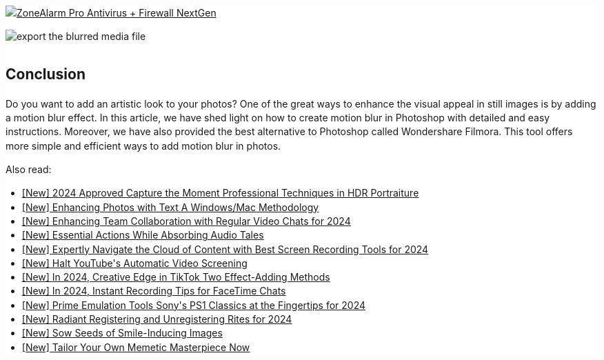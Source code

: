
<a href="https://estore.zonealarm.com/order/checkout.php?PRODS=38658749&QTY=1&AFFILIATE=108875&CART=1"><img src="https://sc1.checkpoint.com/sc1/za/images/boxes/pa_500.png" border="0">ZoneAlarm Pro Antivirus + Firewall NextGen</a>

![export the blurred media file](https://images.wondershare.com/filmora/article-images/2022/12/motion-blur-to-photos-12.jpg)

## Conclusion

Do you want to add an artistic look to your photos? One of the great ways to enhance the visual appeal in still images is by adding a motion blur effect. In this article, we have shed light on how to create motion blur in Photoshop with detailed and easy instructions. Moreover, we have also provided the best alternative to Photoshop called Wondershare Filmora. This tool offers more simple and efficient ways to add motion blur in photos.

<ins class="adsbygoogle"
     style="display:block"
     data-ad-format="autorelaxed"
     data-ad-client="ca-pub-7571918770474297"
     data-ad-slot="1223367746"></ins>

<ins class="adsbygoogle"
     style="display:block"
     data-ad-format="autorelaxed"
     data-ad-client="ca-pub-7571918770474297"
     data-ad-slot="1223367746"></ins>



<ins class="adsbygoogle"
     style="display:block"
     data-ad-client="ca-pub-7571918770474297"
     data-ad-slot="8358498916"
     data-ad-format="auto"
     data-full-width-responsive="true"></ins>


<span class="atpl-alsoreadstyle">Also read:</span>
<div><ul>
<li><a href="https://fox-links.techidaily.com/new-2024-approved-capture-the-moment-professional-techniques-in-hdr-portraiture/"><u>[New] 2024 Approved  Capture the Moment  Professional Techniques in HDR Portraiture</u></a></li>
<li><a href="https://fox-links.techidaily.com/new-enhancing-photos-with-text-a-windowsmac-methodology/"><u>[New] Enhancing Photos with Text  A Windows/Mac Methodology</u></a></li>
<li><a href="https://screen-recording.techidaily.com/new-enhancing-team-collaboration-with-regular-video-chats-for-2024/"><u>[New] Enhancing Team Collaboration with Regular Video Chats for 2024</u></a></li>
<li><a href="https://fox-links.techidaily.com/new-essential-actions-while-absorbing-audio-tales/"><u>[New] Essential Actions While Absorbing Audio Tales</u></a></li>
<li><a href="https://screen-activity-recording.techidaily.com/new-expertly-navigate-the-cloud-of-content-with-best-screen-recording-tools-for-2024/"><u>[New] Expertly Navigate the Cloud of Content with Best Screen Recording Tools for 2024</u></a></li>
<li><a href="https://fox-links.techidaily.com/new-halt-youtubes-automatic-video-screening/"><u>[New] Halt YouTube's Automatic Video Screening</u></a></li>
<li><a href="https://fox-links.techidaily.com/new-in-2024-creative-edge-in-tiktok-two-effect-adding-methods/"><u>[New] In 2024, Creative Edge in TikTok  Two Effect-Adding Methods</u></a></li>
<li><a href="https://screen-mirroring-recording.techidaily.com/new-in-2024-instant-recording-tips-for-facetime-chats/"><u>[New] In 2024, Instant Recording Tips for FaceTime Chats</u></a></li>
<li><a href="https://visual-screen-recording.techidaily.com/new-prime-emulation-tools-sonys-ps1-classics-at-the-fingertips-for-2024/"><u>[New] Prime Emulation Tools  Sony's PS1 Classics at the Fingertips for 2024</u></a></li>
<li><a href="https://fox-links.techidaily.com/new-radiant-registering-and-unregistering-rites-for-2024/"><u>[New] Radiant Registering and Unregistering Rites for 2024</u></a></li>
<li><a href="https://extra-approaches.techidaily.com/new-sow-seeds-of-smile-inducing-images/"><u>[New] Sow Seeds of Smile-Inducing Images</u></a></li>
<li><a href="https://fox-links.techidaily.com/new-tailor-your-own-memetic-masterpiece-now/"><u>[New] Tailor Your Own Memetic Masterpiece Now</u></a></li>